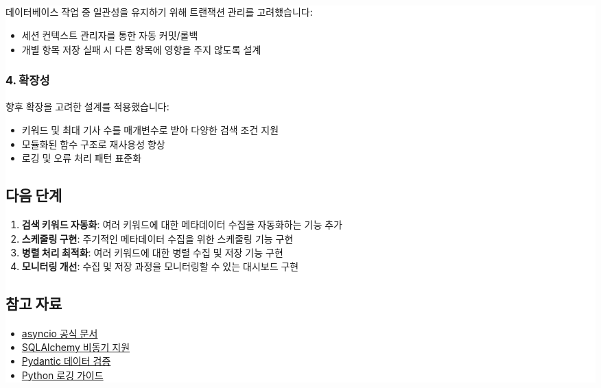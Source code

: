 데이터베이스 작업 중 일관성을 유지하기 위해 트랜잭션 관리를 고려했습니다:

- 세션 컨텍스트 관리자를 통한 자동 커밋/롤백
- 개별 항목 저장 실패 시 다른 항목에 영향을 주지 않도록 설계

### 4. 확장성

향후 확장을 고려한 설계를 적용했습니다:

- 키워드 및 최대 기사 수를 매개변수로 받아 다양한 검색 조건 지원
- 모듈화된 함수 구조로 재사용성 향상
- 로깅 및 오류 처리 패턴 표준화

## 다음 단계

1. **검색 키워드 자동화**: 여러 키워드에 대한 메타데이터 수집을 자동화하는 기능 추가
2. **스케줄링 구현**: 주기적인 메타데이터 수집을 위한 스케줄링 기능 구현
3. **병렬 처리 최적화**: 여러 키워드에 대한 병렬 수집 및 저장 기능 구현
4. **모니터링 개선**: 수집 및 저장 과정을 모니터링할 수 있는 대시보드 구현

## 참고 자료

- [asyncio 공식 문서](https://docs.python.org/3/library/asyncio.html)
- [SQLAlchemy 비동기 지원](https://docs.sqlalchemy.org/en/14/orm/extensions/asyncio.html)
- [Pydantic 데이터 검증](https://docs.pydantic.dev/latest/usage/models/)
- [Python 로깅 가이드](https://docs.python.org/3/howto/logging.html)
